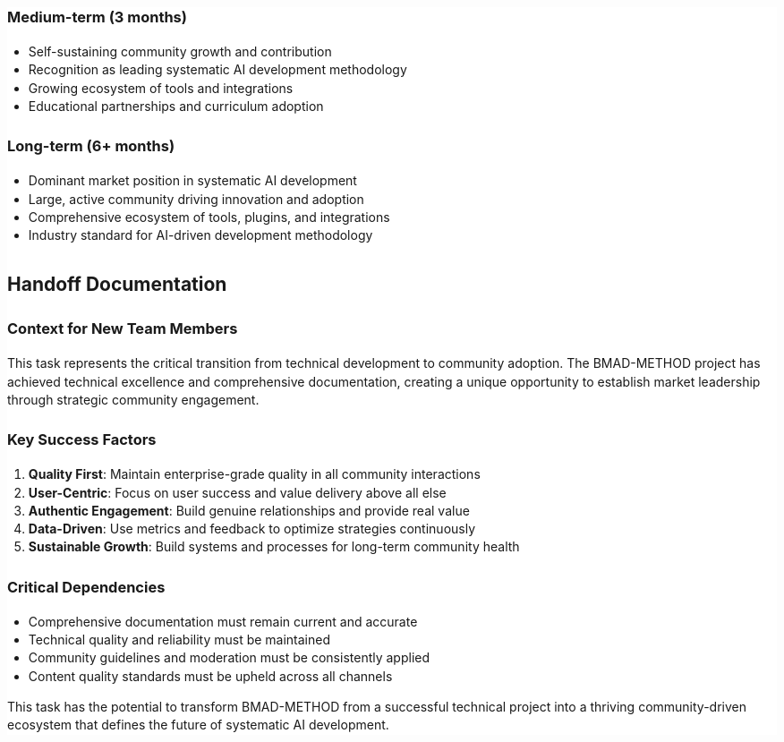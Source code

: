 ### Medium-term (3 months)
- Self-sustaining community growth and contribution
- Recognition as leading systematic AI development methodology
- Growing ecosystem of tools and integrations
- Educational partnerships and curriculum adoption

### Long-term (6+ months)
- Dominant market position in systematic AI development
- Large, active community driving innovation and adoption
- Comprehensive ecosystem of tools, plugins, and integrations
- Industry standard for AI-driven development methodology

## Handoff Documentation

### Context for New Team Members
This task represents the critical transition from technical development to community adoption. The BMAD-METHOD project has achieved technical excellence and comprehensive documentation, creating a unique opportunity to establish market leadership through strategic community engagement.

### Key Success Factors
1. **Quality First**: Maintain enterprise-grade quality in all community interactions
2. **User-Centric**: Focus on user success and value delivery above all else
3. **Authentic Engagement**: Build genuine relationships and provide real value
4. **Data-Driven**: Use metrics and feedback to optimize strategies continuously
5. **Sustainable Growth**: Build systems and processes for long-term community health

### Critical Dependencies
- Comprehensive documentation must remain current and accurate
- Technical quality and reliability must be maintained
- Community guidelines and moderation must be consistently applied
- Content quality standards must be upheld across all channels

This task has the potential to transform BMAD-METHOD from a successful technical project into a thriving community-driven ecosystem that defines the future of systematic AI development.
